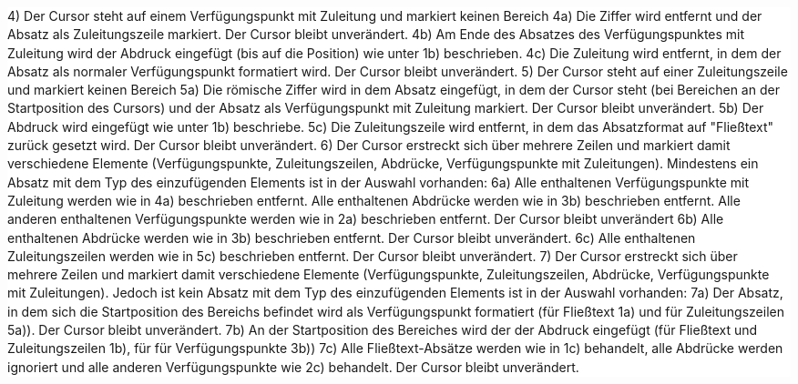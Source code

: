 <td>4) Der Cursor steht auf einem Verfügungspunkt mit Zuleitung und markiert keinen Bereich</td>
<td>4a) Die Ziffer wird entfernt und der Absatz als Zuleitungszeile markiert. Der Cursor bleibt unverändert.</td>
<td>4b) Am Ende des Absatzes des Verfügungspunktes mit Zuleitung wird der Abdruck eingefügt (bis auf die Position) wie unter 1b) beschrieben.</td>
<td>4c) Die Zuleitung wird entfernt, in dem der Absatz als normaler Verfügungspunkt formatiert wird. Der Cursor bleibt unverändert.</td>
</tr>
<tr>
<td>5) Der Cursor steht auf einer Zuleitungszeile und markiert keinen Bereich</td>
<td>5a) Die römische Ziffer wird in dem Absatz eingefügt, in dem der Cursor steht (bei Bereichen an der Startposition des Cursors) und der Absatz als Verfügungspunkt mit Zuleitung markiert. Der Cursor bleibt unverändert.</td>
<td>5b) Der Abdruck wird eingefügt wie unter 1b) beschriebe.</td>
<td>5c) Die Zuleitungszeile wird entfernt, in dem das Absatzformat auf "Fließtext" zurück gesetzt wird. Der Cursor bleibt unverändert.</td>
</tr>
<tr>
<td>6) Der Cursor erstreckt sich über mehrere Zeilen und markiert damit verschiedene Elemente (Verfügungspunkte, Zuleitungszeilen, Abdrücke, Verfügungspunkte mit Zuleitungen). Mindestens ein Absatz mit dem Typ des einzufügenden Elements ist in der Auswahl vorhanden:</td>
<td>6a) Alle enthaltenen Verfügungspunkte mit Zuleitung werden wie in 4a) beschrieben entfernt. Alle enthaltenen Abdrücke werden wie in 3b) beschrieben entfernt. Alle anderen enthaltenen Verfügungspunkte werden wie in 2a) beschrieben entfernt. Der Cursor bleibt unverändert</td>
<td>6b) Alle enthaltenen Abdrücke werden wie in 3b) beschrieben entfernt. Der Cursor bleibt unverändert.</td>
<td>6c) Alle enthaltenen Zuleitungszeilen werden wie in 5c) beschrieben entfernt. Der Cursor bleibt unverändert.</td>
</tr>
<tr>
<td>7) Der Cursor erstreckt sich über mehrere Zeilen und markiert damit verschiedene Elemente (Verfügungspunkte, Zuleitungszeilen, Abdrücke, Verfügungspunkte mit Zuleitungen). Jedoch ist kein Absatz mit dem Typ des einzufügenden Elements ist in der Auswahl vorhanden:</td>
<td>7a) Der Absatz, in dem sich die Startposition des Bereichs befindet wird als Verfügungspunkt formatiert (für Fließtext 1a) und für Zuleitungszeilen 5a)). Der Cursor bleibt unverändert.</td>
<td>7b) An der Startposition des Bereiches wird der der Abdruck eingefügt (für Fließtext und Zuleitungszeilen 1b), für für Verfügungspunkte 3b))</td>
<td>7c) Alle Fließtext-Absätze werden wie in 1c) behandelt, alle Abdrücke werden ignoriert und alle anderen Verfügungspunkte wie 2c) behandelt. Der Cursor bleibt unverändert.</td>
</tr>
</table>
